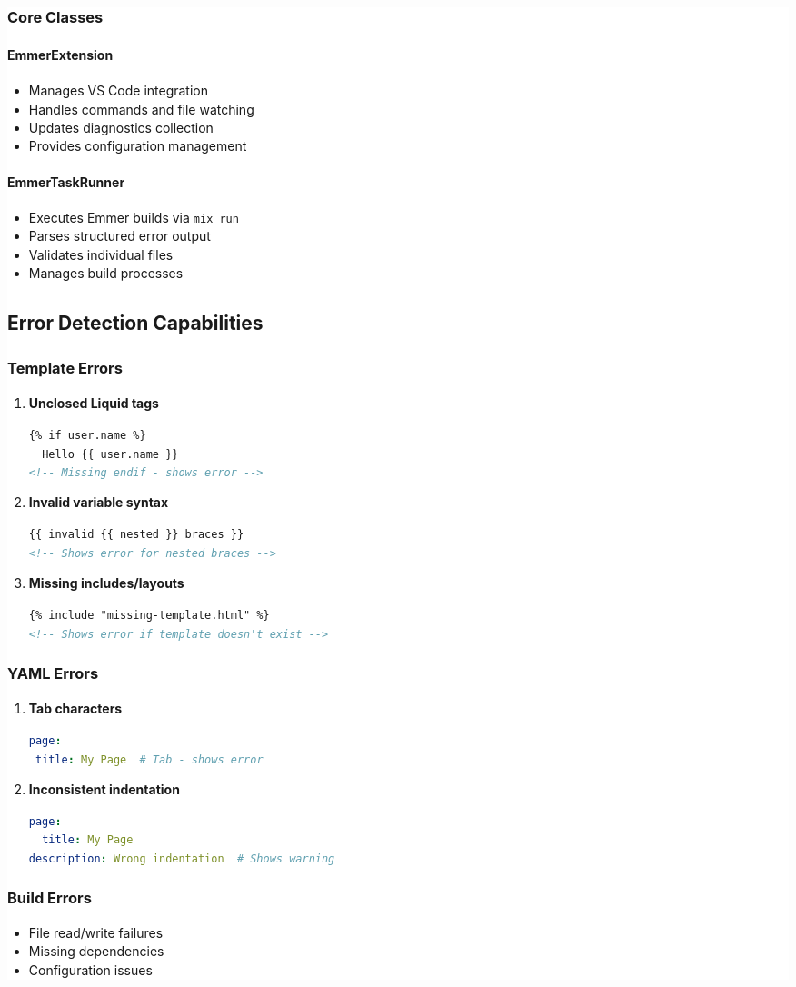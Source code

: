 ### Core Classes

#### EmmerExtension
- Manages VS Code integration
- Handles commands and file watching
- Updates diagnostics collection
- Provides configuration management

#### EmmerTaskRunner
- Executes Emmer builds via `mix run`
- Parses structured error output
- Validates individual files
- Manages build processes

## Error Detection Capabilities

### Template Errors
1. **Unclosed Liquid tags**
   ```html
   {% if user.name %}
     Hello {{ user.name }}
   <!-- Missing endif - shows error -->
   ```

2. **Invalid variable syntax**
   ```html
   {{ invalid {{ nested }} braces }}
   <!-- Shows error for nested braces -->
   ```

3. **Missing includes/layouts**
   ```html
   {% include "missing-template.html" %}
   <!-- Shows error if template doesn't exist -->
   ```

### YAML Errors
1. **Tab characters**
   ```yaml
   page:
   	title: My Page  # Tab - shows error
   ```

2. **Inconsistent indentation**
   ```yaml
   page:
     title: My Page
   description: Wrong indentation  # Shows warning
   ```

### Build Errors
- File read/write failures
- Missing dependencies
- Configuration issues
